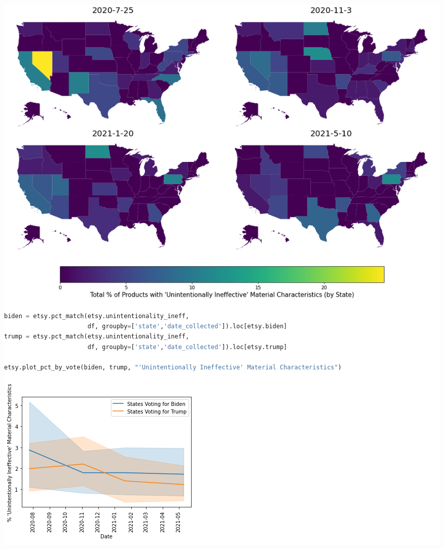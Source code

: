 ![png](README_files/output_25_1.png)




```python
biden = etsy.pct_match(etsy.unintentionality_ineff,
                       df, groupby=['state','date_collected']).loc[etsy.biden]
trump = etsy.pct_match(etsy.unintentionality_ineff,
                       df, groupby=['state','date_collected']).loc[etsy.trump]

etsy.plot_pct_by_vote(biden, trump, "'Unintentionally Ineffective' Material Characteristics")
```



![png](README_files/output_26_0.png)
